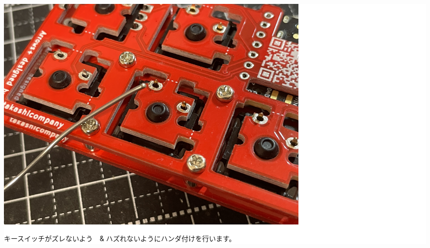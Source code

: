 <img src = "https://github.com/takashicompany/arrows_plus/blob/master/images/build/IMG_5571.jpg?raw=true" width = "600px" />

キースイッチがズレないよう　& ハズれないようにハンダ付けを行います。